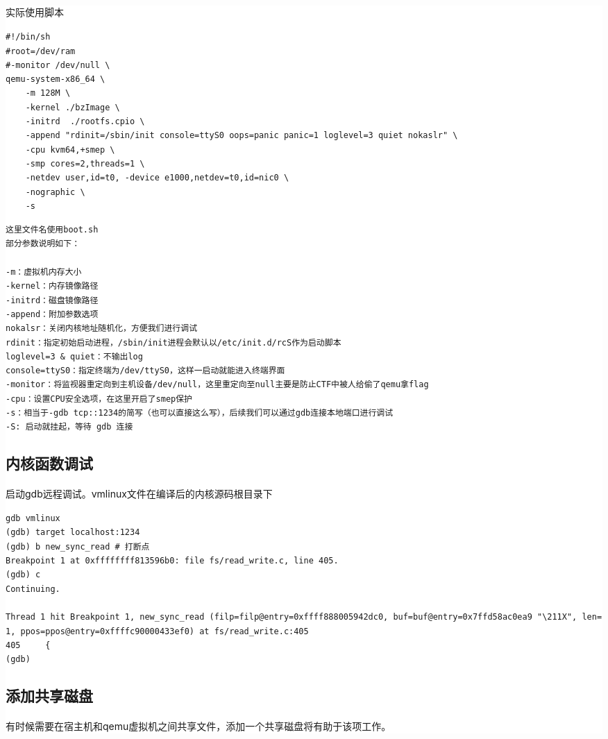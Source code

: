 实际使用脚本
```shell
#!/bin/sh
#root=/dev/ram
#-monitor /dev/null \
qemu-system-x86_64 \
    -m 128M \
    -kernel ./bzImage \
    -initrd  ./rootfs.cpio \
    -append "rdinit=/sbin/init console=ttyS0 oops=panic panic=1 loglevel=3 quiet nokaslr" \
    -cpu kvm64,+smep \
    -smp cores=2,threads=1 \
    -netdev user,id=t0, -device e1000,netdev=t0,id=nic0 \
    -nographic \
    -s
```

```text
这里文件名使用boot.sh
部分参数说明如下：

-m：虚拟机内存大小
-kernel：内存镜像路径
-initrd：磁盘镜像路径
-append：附加参数选项
nokalsr：关闭内核地址随机化，方便我们进行调试
rdinit：指定初始启动进程，/sbin/init进程会默认以/etc/init.d/rcS作为启动脚本
loglevel=3 & quiet：不输出log
console=ttyS0：指定终端为/dev/ttyS0，这样一启动就能进入终端界面
-monitor：将监视器重定向到主机设备/dev/null，这里重定向至null主要是防止CTF中被人给偷了qemu拿flag
-cpu：设置CPU安全选项，在这里开启了smep保护
-s：相当于-gdb tcp::1234的简写（也可以直接这么写），后续我们可以通过gdb连接本地端口进行调试
-S: 启动就挂起，等待 gdb 连接
```

## 内核函数调试
启动gdb远程调试。vmlinux文件在编译后的内核源码根目录下
```shell
gdb vmlinux
(gdb) target localhost:1234
(gdb) b new_sync_read # 打断点
Breakpoint 1 at 0xffffffff813596b0: file fs/read_write.c, line 405.
(gdb) c
Continuing.

Thread 1 hit Breakpoint 1, new_sync_read (filp=filp@entry=0xffff888005942dc0, buf=buf@entry=0x7ffd58ac0ea9 "\211X", len=1, ppos=ppos@entry=0xffffc90000433ef0) at fs/read_write.c:405
405     {
(gdb)
```

## 添加共享磁盘
有时候需要在宿主机和qemu虚拟机之间共享文件，添加一个共享磁盘将有助于该项工作。
